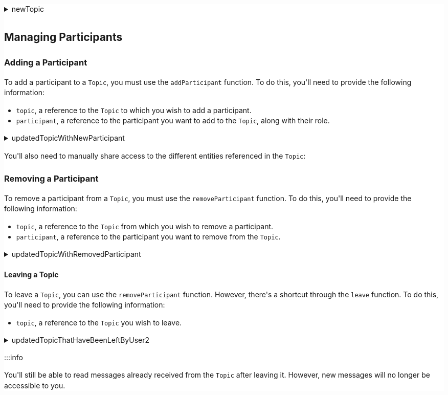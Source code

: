 
```typescript
```


<details><summary>newTopic</summary></details>

## Managing Participants

### Adding a Participant

To add a participant to a `Topic`, you must use the `addParticipant` function. To do this, you'll need to provide the following information:

- `topic`, a reference to the `Topic` to which you wish to add a participant.
- `participant`, a reference to the participant you want to add to the `Topic`, along with their role.


```typescript
```


<details><summary>updatedTopicWithNewParticipant</summary></details>

You'll also need to manually share access to the different entities referenced in the `Topic`:


```typescript
```

### Removing a Participant

To remove a participant from a `Topic`, you must use the `removeParticipant` function. To do this, you'll need to provide the following information:

- `topic`, a reference to the `Topic` from which you wish to remove a participant.
- `participant`, a reference to the participant you want to remove from the `Topic`.


```typescript
```


<details><summary>updatedTopicWithRemovedParticipant</summary></details>


#### Leaving a Topic

To leave a `Topic`, you can use the `removeParticipant` function. However, there's a shortcut through the `leave` function. To do this, you'll need to provide the following information:

- `topic`, a reference to the `Topic` you wish to leave.


```typescript
```


<details><summary>updatedTopicThatHaveBeenLeftByUser2</summary></details>

:::info

You'll still be able to read messages already received from the `Topic` after leaving it. However, new messages will no longer be accessible to you.
